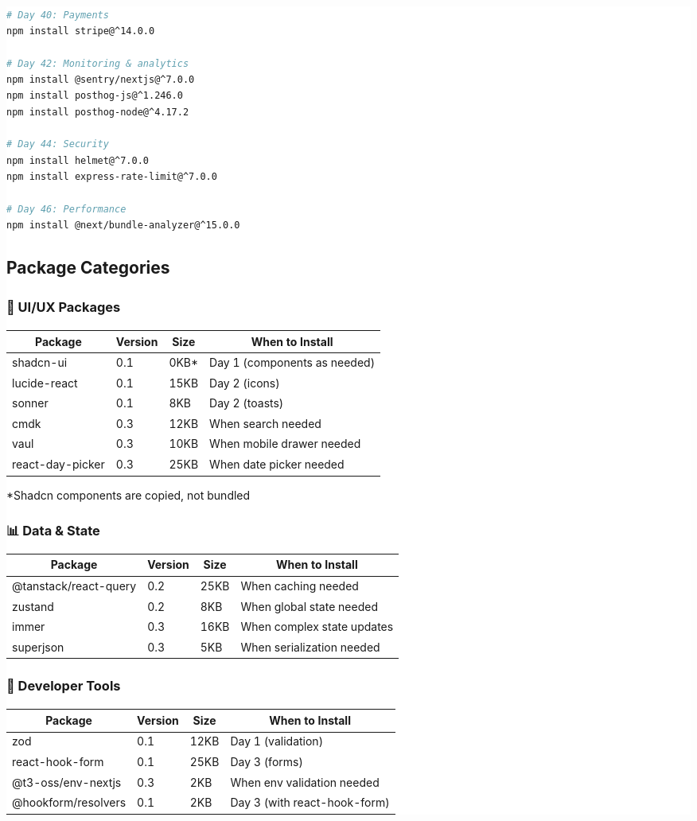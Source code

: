 ```bash
# Day 40: Payments
npm install stripe@^14.0.0

# Day 42: Monitoring & analytics
npm install @sentry/nextjs@^7.0.0
npm install posthog-js@^1.246.0
npm install posthog-node@^4.17.2

# Day 44: Security
npm install helmet@^7.0.0
npm install express-rate-limit@^7.0.0

# Day 46: Performance
npm install @next/bundle-analyzer@^15.0.0
```

## Package Categories

### 🎨 UI/UX Packages
| Package | Version | Size | When to Install |
|---------|---------|------|-----------------|
| shadcn-ui | 0.1 | 0KB* | Day 1 (components as needed) |
| lucide-react | 0.1 | 15KB | Day 2 (icons) |
| sonner | 0.1 | 8KB | Day 2 (toasts) |
| cmdk | 0.3 | 12KB | When search needed |
| vaul | 0.3 | 10KB | When mobile drawer needed |
| react-day-picker | 0.3 | 25KB | When date picker needed |

*Shadcn components are copied, not bundled

### 📊 Data & State
| Package | Version | Size | When to Install |
|---------|---------|------|-----------------|
| @tanstack/react-query | 0.2 | 25KB | When caching needed |
| zustand | 0.2 | 8KB | When global state needed |
| immer | 0.3 | 16KB | When complex state updates |
| superjson | 0.3 | 5KB | When serialization needed |

### 🔧 Developer Tools
| Package | Version | Size | When to Install |
|---------|---------|------|-----------------|
| zod | 0.1 | 12KB | Day 1 (validation) |
| react-hook-form | 0.1 | 25KB | Day 3 (forms) |
| @t3-oss/env-nextjs | 0.3 | 2KB | When env validation needed |
| @hookform/resolvers | 0.1 | 2KB | Day 3 (with react-hook-form) |
